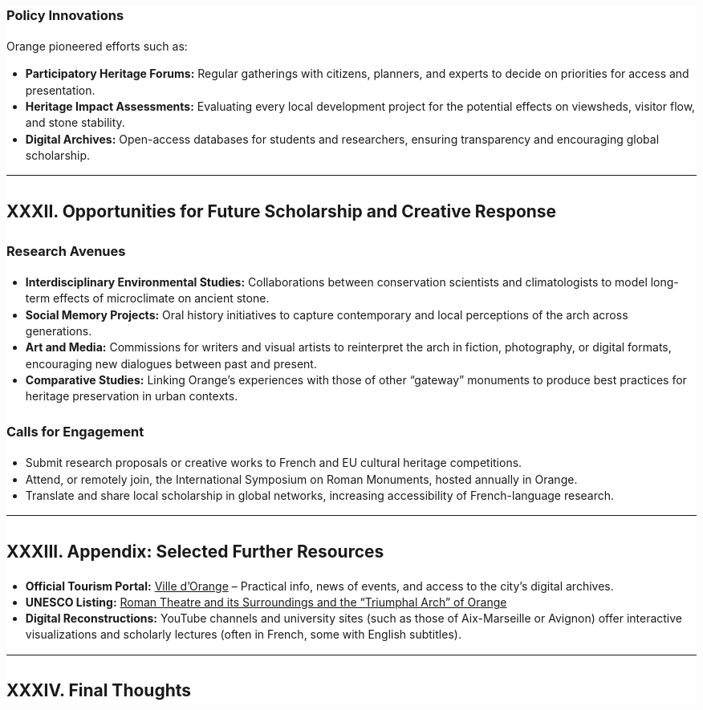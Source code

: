 ### Policy Innovations

Orange pioneered efforts such as:
- **Participatory Heritage Forums:** Regular gatherings with citizens, planners, and experts to decide on priorities for access and presentation.
- **Heritage Impact Assessments:** Evaluating every local development project for the potential effects on viewsheds, visitor flow, and stone stability.
- **Digital Archives:** Open-access databases for students and researchers, ensuring transparency and encouraging global scholarship.

---

## XXXII. **Opportunities for Future Scholarship and Creative Response**

### Research Avenues

- **Interdisciplinary Environmental Studies:** Collaborations between conservation scientists and climatologists to model long-term effects of microclimate on ancient stone.
- **Social Memory Projects:** Oral history initiatives to capture contemporary and local perceptions of the arch across generations.
- **Art and Media:** Commissions for writers and visual artists to reinterpret the arch in fiction, photography, or digital formats, encouraging new dialogues between past and present.
- **Comparative Studies:** Linking Orange’s experiences with those of other “gateway” monuments to produce best practices for heritage preservation in urban contexts.

### Calls for Engagement

- Submit research proposals or creative works to French and EU cultural heritage competitions.
- Attend, or remotely join, the International Symposium on Roman Monuments, hosted annually in Orange.
- Translate and share local scholarship in global networks, increasing accessibility of French-language research.

---

## XXXIII. **Appendix: Selected Further Resources**

- **Official Tourism Portal:**
  [Ville d’Orange](https://www.ville-orange.fr/) – Practical info, news of events, and access to the city’s digital archives.
- **UNESCO Listing:**
  [Roman Theatre and its Surroundings and the “Triumphal Arch” of Orange](https://whc.unesco.org/en/list/163)
- **Digital Reconstructions:**
  YouTube channels and university sites (such as those of Aix-Marseille or Avignon) offer interactive visualizations and scholarly lectures (often in French, some with English subtitles).

---

## XXXIV. **Final Thoughts**
